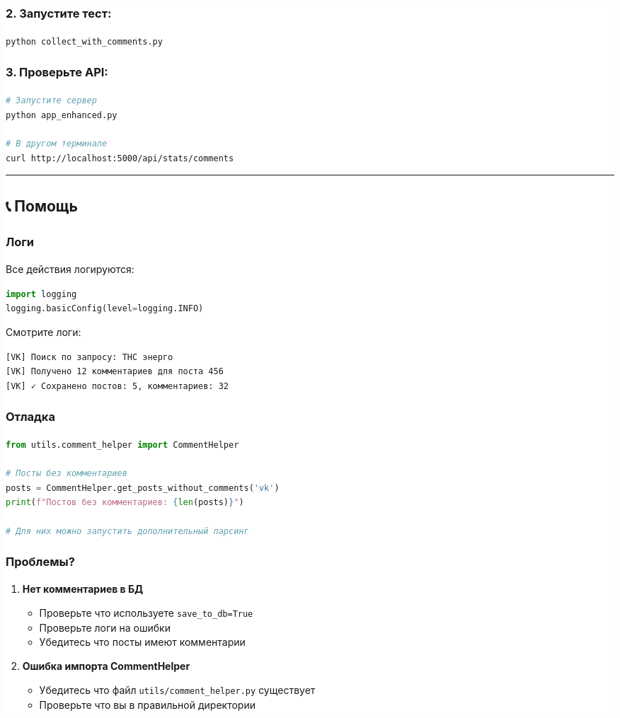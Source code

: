 ### 2. Запустите тест:
```bash
python collect_with_comments.py
```

### 3. Проверьте API:
```bash
# Запустите сервер
python app_enhanced.py

# В другом терминале
curl http://localhost:5000/api/stats/comments
```

---

## 📞 Помощь

### Логи
Все действия логируются:
```python
import logging
logging.basicConfig(level=logging.INFO)
```

Смотрите логи:
```
[VK] Поиск по запросу: ТНС энерго
[VK] Получено 12 комментариев для поста 456
[VK] ✓ Сохранено постов: 5, комментариев: 32
```

### Отладка
```python
from utils.comment_helper import CommentHelper

# Посты без комментариев
posts = CommentHelper.get_posts_without_comments('vk')
print(f"Постов без комментариев: {len(posts)}")

# Для них можно запустить дополнительный парсинг
```

### Проблемы?

1. **Нет комментариев в БД**
   - Проверьте что используете `save_to_db=True`
   - Проверьте логи на ошибки
   - Убедитесь что посты имеют комментарии

2. **Ошибка импорта CommentHelper**
   - Убедитесь что файл `utils/comment_helper.py` существует
   - Проверьте что вы в правильной директории
